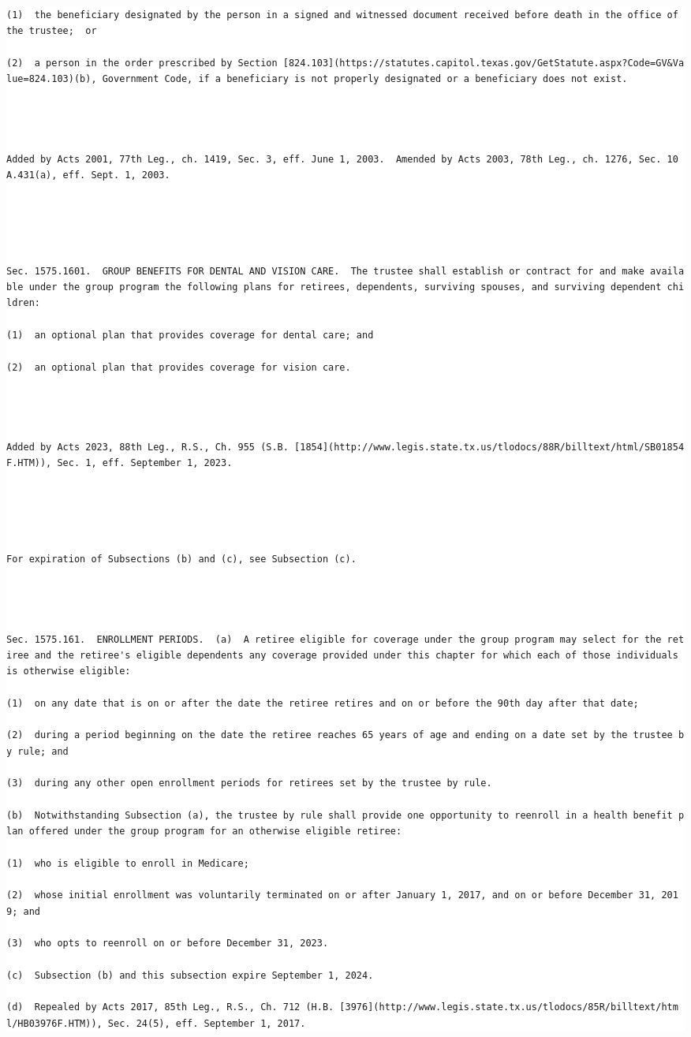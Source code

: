     (1)  the beneficiary designated by the person in a signed and witnessed document received before death in the office of the trustee;  or
    
    (2)  a person in the order prescribed by Section [824.103](https://statutes.capitol.texas.gov/GetStatute.aspx?Code=GV&Value=824.103)(b), Government Code, if a beneficiary is not properly designated or a beneficiary does not exist.
    
    
    
    
    Added by Acts 2001, 77th Leg., ch. 1419, Sec. 3, eff. June 1, 2003.  Amended by Acts 2003, 78th Leg., ch. 1276, Sec. 10A.431(a), eff. Sept. 1, 2003.
    
    
    
    
    
    Sec. 1575.1601.  GROUP BENEFITS FOR DENTAL AND VISION CARE.  The trustee shall establish or contract for and make available under the group program the following plans for retirees, dependents, surviving spouses, and surviving dependent children:
    
    (1)  an optional plan that provides coverage for dental care; and
    
    (2)  an optional plan that provides coverage for vision care.
    
    
    
    
    Added by Acts 2023, 88th Leg., R.S., Ch. 955 (S.B. [1854](http://www.legis.state.tx.us/tlodocs/88R/billtext/html/SB01854F.HTM)), Sec. 1, eff. September 1, 2023.
    
    
    
    
    
    For expiration of Subsections (b) and (c), see Subsection (c).
    
      
    
    
    Sec. 1575.161.  ENROLLMENT PERIODS.  (a)  A retiree eligible for coverage under the group program may select for the retiree and the retiree's eligible dependents any coverage provided under this chapter for which each of those individuals is otherwise eligible:
    
    (1)  on any date that is on or after the date the retiree retires and on or before the 90th day after that date;
    
    (2)  during a period beginning on the date the retiree reaches 65 years of age and ending on a date set by the trustee by rule; and
    
    (3)  during any other open enrollment periods for retirees set by the trustee by rule.
    
    (b)  Notwithstanding Subsection (a), the trustee by rule shall provide one opportunity to reenroll in a health benefit plan offered under the group program for an otherwise eligible retiree:
    
    (1)  who is eligible to enroll in Medicare;
    
    (2)  whose initial enrollment was voluntarily terminated on or after January 1, 2017, and on or before December 31, 2019; and
    
    (3)  who opts to reenroll on or before December 31, 2023.
    
    (c)  Subsection (b) and this subsection expire September 1, 2024.
    
    (d)  Repealed by Acts 2017, 85th Leg., R.S., Ch. 712 (H.B. [3976](http://www.legis.state.tx.us/tlodocs/85R/billtext/html/HB03976F.HTM)), Sec. 24(5), eff. September 1, 2017.
    
